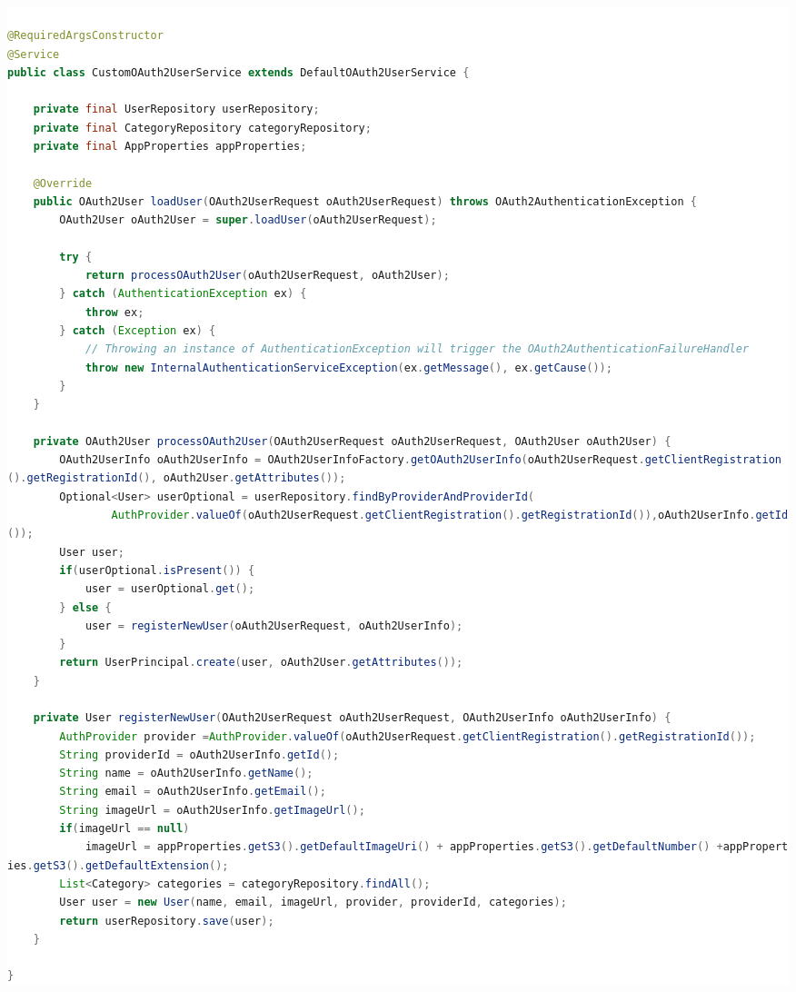 ```java

@RequiredArgsConstructor
@Service
public class CustomOAuth2UserService extends DefaultOAuth2UserService {

    private final UserRepository userRepository;
    private final CategoryRepository categoryRepository;
    private final AppProperties appProperties;

    @Override
    public OAuth2User loadUser(OAuth2UserRequest oAuth2UserRequest) throws OAuth2AuthenticationException {
        OAuth2User oAuth2User = super.loadUser(oAuth2UserRequest);

        try {
            return processOAuth2User(oAuth2UserRequest, oAuth2User);
        } catch (AuthenticationException ex) {
            throw ex;
        } catch (Exception ex) {
            // Throwing an instance of AuthenticationException will trigger the OAuth2AuthenticationFailureHandler
            throw new InternalAuthenticationServiceException(ex.getMessage(), ex.getCause());
        }
    }

    private OAuth2User processOAuth2User(OAuth2UserRequest oAuth2UserRequest, OAuth2User oAuth2User) {
        OAuth2UserInfo oAuth2UserInfo = OAuth2UserInfoFactory.getOAuth2UserInfo(oAuth2UserRequest.getClientRegistration().getRegistrationId(), oAuth2User.getAttributes());
        Optional<User> userOptional = userRepository.findByProviderAndProviderId(
                AuthProvider.valueOf(oAuth2UserRequest.getClientRegistration().getRegistrationId()),oAuth2UserInfo.getId());
        User user;
        if(userOptional.isPresent()) {
            user = userOptional.get();
        } else {
            user = registerNewUser(oAuth2UserRequest, oAuth2UserInfo);
        }
        return UserPrincipal.create(user, oAuth2User.getAttributes());
    }

    private User registerNewUser(OAuth2UserRequest oAuth2UserRequest, OAuth2UserInfo oAuth2UserInfo) {
        AuthProvider provider =AuthProvider.valueOf(oAuth2UserRequest.getClientRegistration().getRegistrationId());
        String providerId = oAuth2UserInfo.getId();
        String name = oAuth2UserInfo.getName();
        String email = oAuth2UserInfo.getEmail();
        String imageUrl = oAuth2UserInfo.getImageUrl();
        if(imageUrl == null)
            imageUrl = appProperties.getS3().getDefaultImageUri() + appProperties.getS3().getDefaultNumber() +appProperties.getS3().getDefaultExtension();
        List<Category> categories = categoryRepository.findAll();
        User user = new User(name, email, imageUrl, provider, providerId, categories);
        return userRepository.save(user);
    }

}
```
